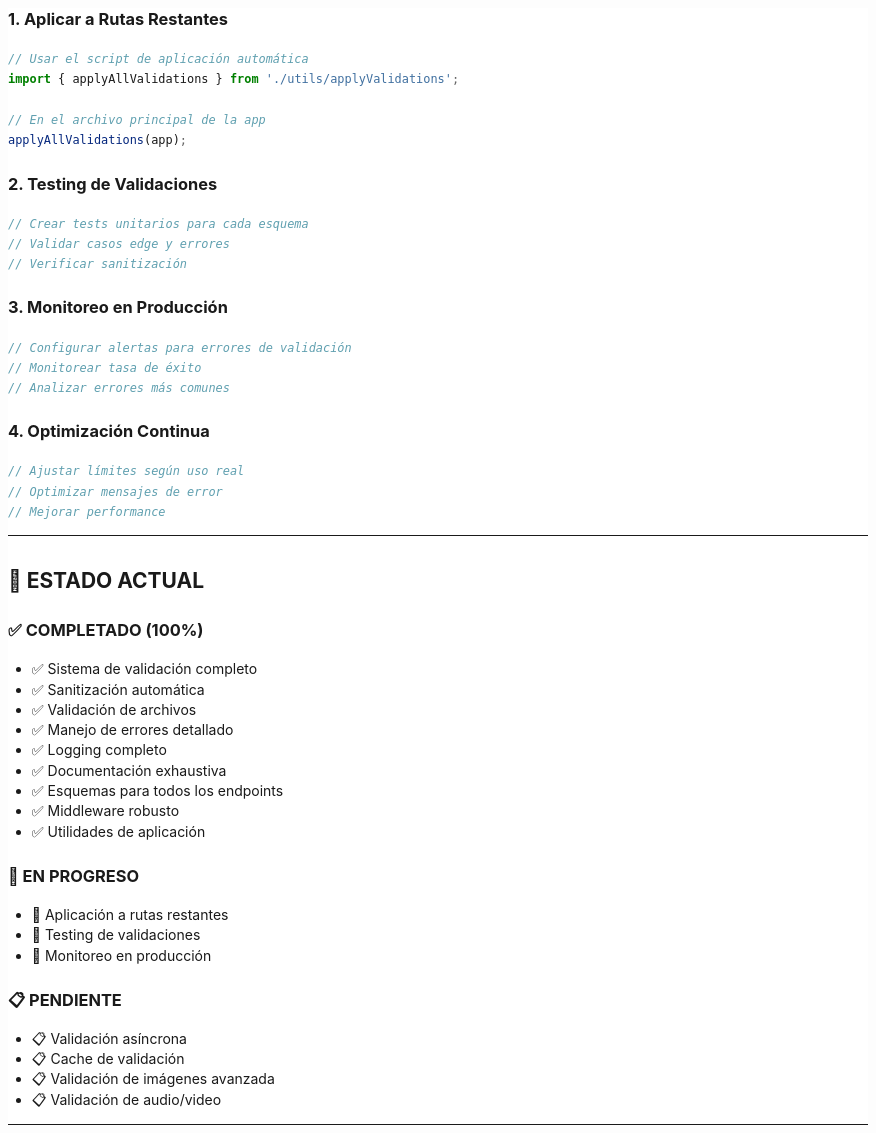 ### **1. Aplicar a Rutas Restantes**
```typescript
// Usar el script de aplicación automática
import { applyAllValidations } from './utils/applyValidations';

// En el archivo principal de la app
applyAllValidations(app);
```

### **2. Testing de Validaciones**
```typescript
// Crear tests unitarios para cada esquema
// Validar casos edge y errores
// Verificar sanitización
```

### **3. Monitoreo en Producción**
```typescript
// Configurar alertas para errores de validación
// Monitorear tasa de éxito
// Analizar errores más comunes
```

### **4. Optimización Continua**
```typescript
// Ajustar límites según uso real
// Optimizar mensajes de error
// Mejorar performance
```

---

## 🎯 **ESTADO ACTUAL**

### **✅ COMPLETADO (100%)**
- ✅ Sistema de validación completo
- ✅ Sanitización automática
- ✅ Validación de archivos
- ✅ Manejo de errores detallado
- ✅ Logging completo
- ✅ Documentación exhaustiva
- ✅ Esquemas para todos los endpoints
- ✅ Middleware robusto
- ✅ Utilidades de aplicación

### **🔄 EN PROGRESO**
- 🔄 Aplicación a rutas restantes
- 🔄 Testing de validaciones
- 🔄 Monitoreo en producción

### **📋 PENDIENTE**
- 📋 Validación asíncrona
- 📋 Cache de validación
- 📋 Validación de imágenes avanzada
- 📋 Validación de audio/video

---